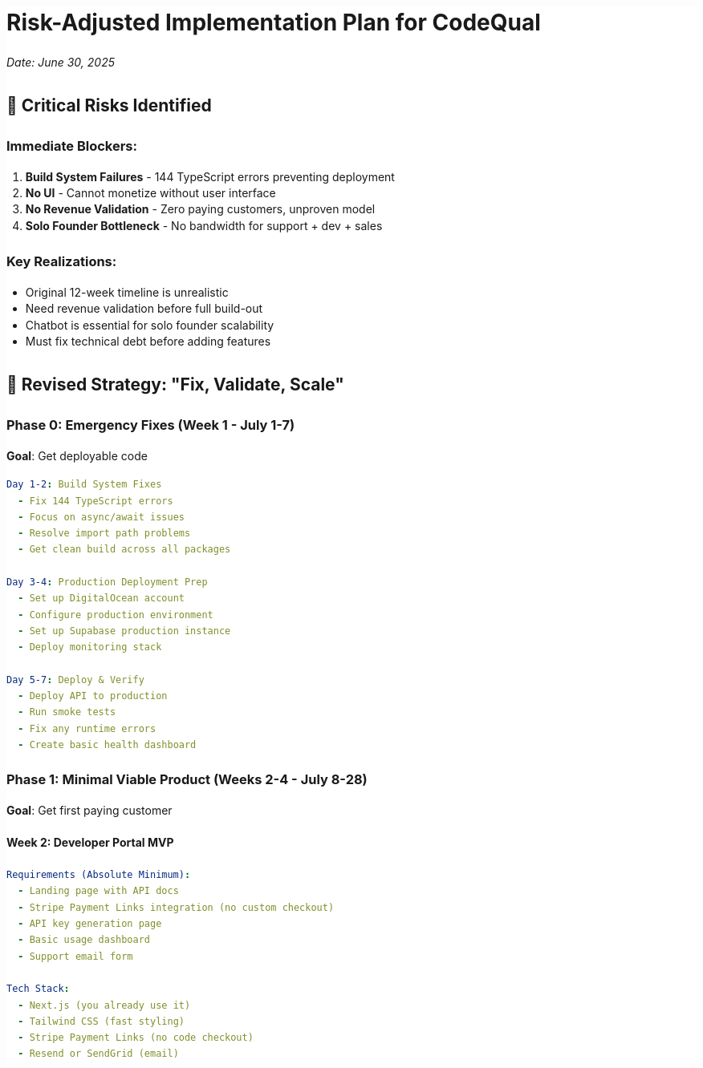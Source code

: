 # Risk-Adjusted Implementation Plan for CodeQual
*Date: June 30, 2025*

## 🚨 Critical Risks Identified

### Immediate Blockers:
1. **Build System Failures** - 144 TypeScript errors preventing deployment
2. **No UI** - Cannot monetize without user interface
3. **No Revenue Validation** - Zero paying customers, unproven model
4. **Solo Founder Bottleneck** - No bandwidth for support + dev + sales

### Key Realizations:
- Original 12-week timeline is unrealistic
- Need revenue validation before full build-out
- Chatbot is essential for solo founder scalability
- Must fix technical debt before adding features

## 🎯 Revised Strategy: "Fix, Validate, Scale"

### Phase 0: Emergency Fixes (Week 1 - July 1-7)
**Goal**: Get deployable code

```yaml
Day 1-2: Build System Fixes
  - Fix 144 TypeScript errors
  - Focus on async/await issues
  - Resolve import path problems
  - Get clean build across all packages
  
Day 3-4: Production Deployment Prep
  - Set up DigitalOcean account
  - Configure production environment
  - Set up Supabase production instance
  - Deploy monitoring stack

Day 5-7: Deploy & Verify
  - Deploy API to production
  - Run smoke tests
  - Fix any runtime errors
  - Create basic health dashboard
```

### Phase 1: Minimal Viable Product (Weeks 2-4 - July 8-28)
**Goal**: Get first paying customer

#### Week 2: Developer Portal MVP
```yaml
Requirements (Absolute Minimum):
  - Landing page with API docs
  - Stripe Payment Links integration (no custom checkout)
  - API key generation page
  - Basic usage dashboard
  - Support email form

Tech Stack:
  - Next.js (you already use it)
  - Tailwind CSS (fast styling)
  - Stripe Payment Links (no code checkout)
  - Resend or SendGrid (email)
```
